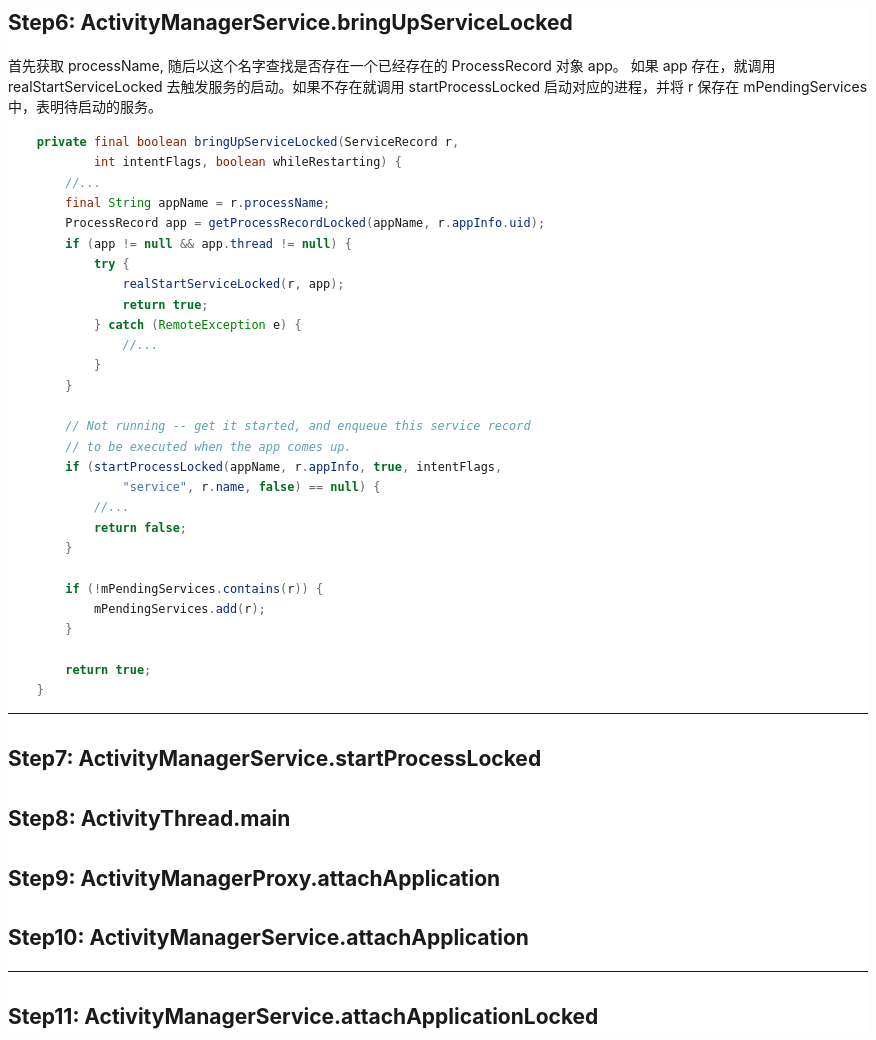 ## Step6: ActivityManagerService.bringUpServiceLocked

首先获取 processName, 随后以这个名字查找是否存在一个已经存在的 ProcessRecord 对象 app。
如果 app 存在，就调用 realStartServiceLocked 去触发服务的启动。如果不存在就调用 startProcessLocked 启动对应的进程，并将 r 保存在 mPendingServices 中，表明待启动的服务。

```java
    private final boolean bringUpServiceLocked(ServiceRecord r,
            int intentFlags, boolean whileRestarting) {
        //... 
        final String appName = r.processName;
        ProcessRecord app = getProcessRecordLocked(appName, r.appInfo.uid);
        if (app != null && app.thread != null) {
            try {
                realStartServiceLocked(r, app);
                return true;
            } catch (RemoteException e) {
                //...
            }
        }

        // Not running -- get it started, and enqueue this service record
        // to be executed when the app comes up.
        if (startProcessLocked(appName, r.appInfo, true, intentFlags,
                "service", r.name, false) == null) {
            //...
            return false;
        }
        
        if (!mPendingServices.contains(r)) {
            mPendingServices.add(r);
        }
        
        return true;
    }
```

---

## Step7: ActivityManagerService.startProcessLocked
## Step8: ActivityThread.main
## Step9: ActivityManagerProxy.attachApplication
## Step10: ActivityManagerService.attachApplication

---

## Step11: ActivityManagerService.attachApplicationLocked
